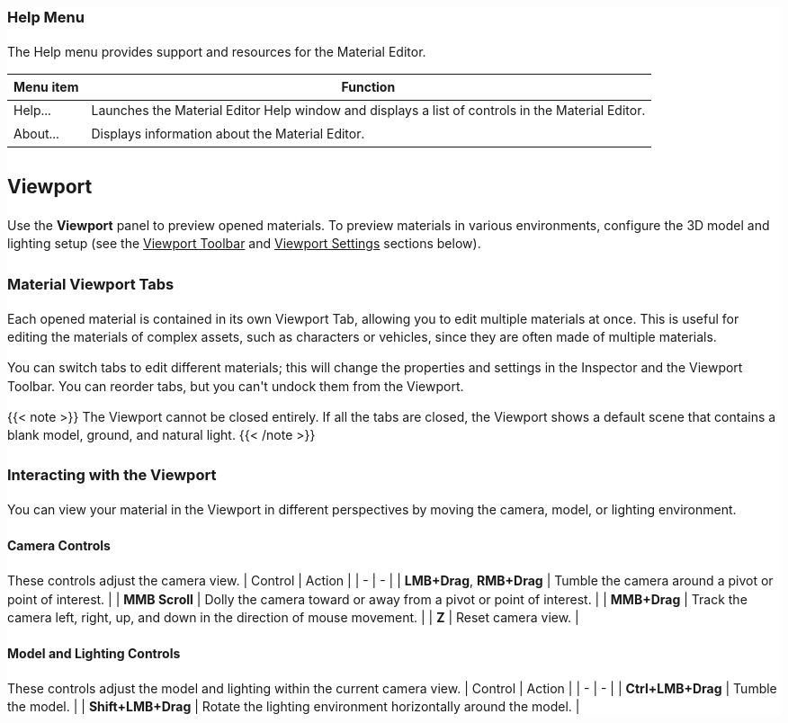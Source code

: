 ### Help Menu
The Help menu provides support and resources for the Material Editor.

| Menu item | Function |
| - | - |
| Help...  | Launches the Material Editor Help window and displays a list of controls in the Material Editor. |
| About... | Displays information about the Material Editor. |


## Viewport
Use the **Viewport** panel to preview opened materials. To preview materials in various environments, configure the 3D model and lighting setup (see the [Viewport Toolbar](#viewport-toolbar) and [Viewport Settings](#viewport-settings) sections below).

### Material Viewport Tabs
Each opened material is contained in its own Viewport Tab, allowing you to edit multiple materials at once. This is useful for editing the materials of complex assets, such as characters or vehicles, since they are often made of multiple materials.

You can switch tabs to edit different materials; this will change the properties and settings in the Inspector and the Viewport Toolbar. You can reorder tabs, but you can't undock them from the Viewport. 

{{< note >}}
The Viewport cannot be closed entirely. If all the tabs are closed, the Viewport shows a default scene that contains a blank model, ground, and natural light. 
{{< /note >}}

### Interacting with the Viewport
You can view your material in the Viewport in different perspectives by moving the camera, model, or lighting environment.

#### Camera Controls
These controls adjust the camera view.
| Control | Action |
| - | - |
| **LMB+Drag**, **RMB+Drag** | Tumble the camera around a pivot or point of interest. |
| **MMB Scroll** | Dolly the camera toward or away from a pivot or point of interest. |
| **MMB+Drag** | Track the camera left, right, up, and down in the direction of mouse movement. |
| **Z** | Reset camera view. |

#### Model and Lighting Controls
These controls adjust the model and lighting within the current camera view. 
| Control | Action |
| - | - |
| **Ctrl+LMB+Drag** | Tumble the model. |
| **Shift+LMB+Drag** | Rotate the lighting environment horizontally around the model. |
